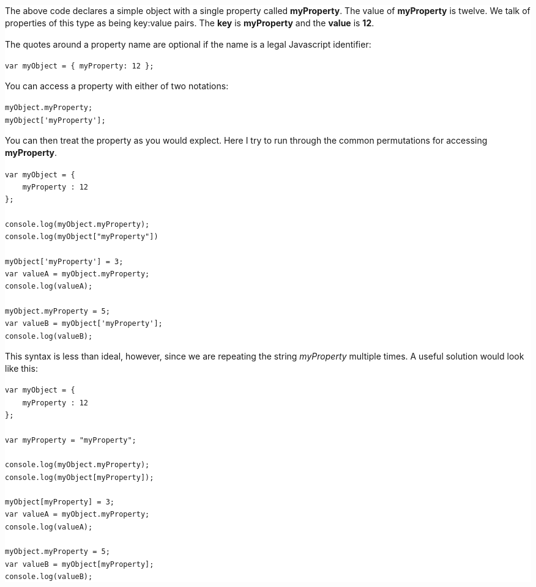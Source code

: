 The above code declares a simple object with a single property called **myProperty**. The value of **myProperty** is twelve. We talk of properties of this type as being key:value pairs. The **key** is **myProperty** and the **value** is **12**.

The quotes around a property name are optional if the name is a legal Javascript identifier:

```
var myObject = { myProperty: 12 };
```

You can access a property with either of two notations:

```
myObject.myProperty;
myObject['myProperty'];
```

You can then treat the property as you would explect. Here I try to run through the common permutations for accessing **myProperty**.

```
var myObject = {
    myProperty : 12
};

console.log(myObject.myProperty);
console.log(myObject["myProperty"])

myObject['myProperty'] = 3;
var valueA = myObject.myProperty;
console.log(valueA);

myObject.myProperty = 5;
var valueB = myObject['myProperty'];
console.log(valueB);
```

This syntax is less than ideal, however, since we are repeating the string _myProperty_ multiple times. A useful solution would look like this:

```
var myObject = {
    myProperty : 12
};

var myProperty = "myProperty";

console.log(myObject.myProperty);
console.log(myObject[myProperty]);

myObject[myProperty] = 3;
var valueA = myObject.myProperty;
console.log(valueA);

myObject.myProperty = 5;
var valueB = myObject[myProperty];
console.log(valueB);
```


[addpropdesc]: https://github.com/charliecalvert/JsObjects/blob/master/JavaScript/Objects/ObjectDemo01/ObjectDemo01.js
[app-b-crock]: http://archive.oreilly.com/pub/a/javascript/excerpts/javascript-good-parts/bad-parts.html
[defprop]: https://developer.mozilla.org/en-US/docs/Web/JavaScript/Reference/Global_Objects/Object/defineProperty
[elf-jf]: /javascript-guide/JavaScriptFunctions.html
[obj-lit]: https://developer.mozilla.org/en-US/docs/Web/JavaScript/Guide/Grammar_and_types#Object_literals
[props]: https://github.com/charliecalvert/JsObjects/tree/master/JavaScript/Properties
[obj-name-value]: https://github.com/charliecalvert/JsObjects/tree/master/JavaScript/Objects/ObjectNameValue
[obj-demo-01]: https://github.com/charliecalvert/JsObjects/tree/master/JavaScript/Objects/ObjectDemo01
[wccc]: https://github.com/charliecalvert/JsObjects/tree/master/JavaScript/EcmaScript6/Class